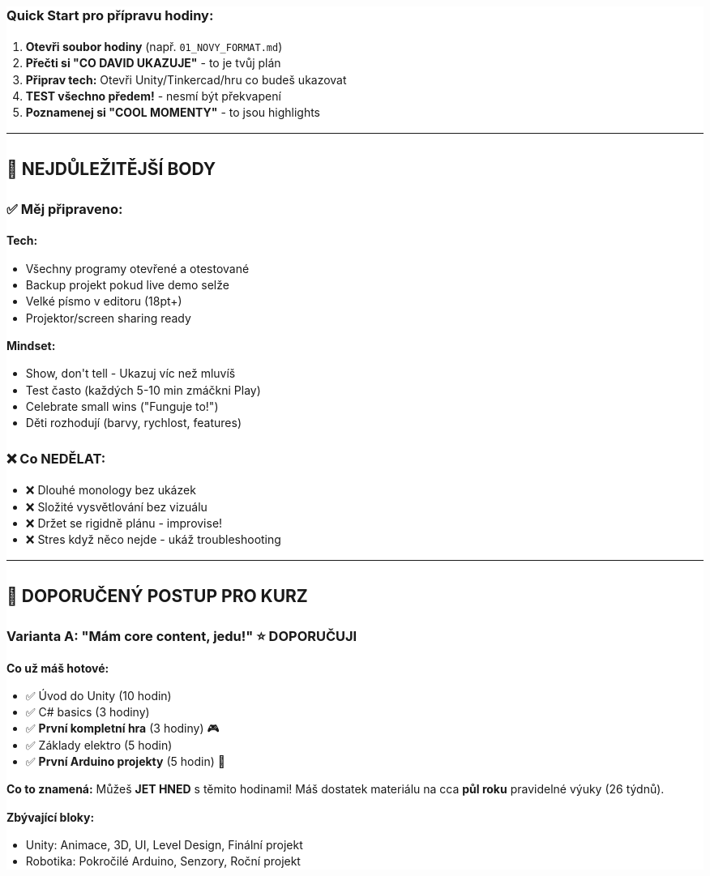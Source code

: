 ### Quick Start pro přípravu hodiny:

1. **Otevři soubor hodiny** (např. `01_NOVY_FORMAT.md`)
2. **Přečti si "CO DAVID UKAZUJE"** - to je tvůj plán
3. **Připrav tech:** Otevři Unity/Tinkercad/hru co budeš ukazovat
4. **TEST všechno předem!** - nesmí být překvapení
5. **Poznamenej si "COOL MOMENTY"** - to jsou highlights

---

## 🎯 NEJDŮLEŽITĚJŠÍ BODY

### ✅ Měj připraveno:

**Tech:**
- Všechny programy otevřené a otestované
- Backup projekt pokud live demo selže
- Velké písmo v editoru (18pt+)
- Projektor/screen sharing ready

**Mindset:**
- Show, don't tell - Ukazuj víc než mluvíš
- Test často (každých 5-10 min zmáčkni Play)
- Celebrate small wins ("Funguje to!")
- Děti rozhodují (barvy, rychlost, features)

### ❌ Co NEDĚLAT:

- ❌ Dlouhé monology bez ukázek
- ❌ Složité vysvětlování bez vizuálu
- ❌ Držet se rigidně plánu - improvise!
- ❌ Stres když něco nejde - ukáž troubleshooting

---

## 🚀 DOPORUČENÝ POSTUP PRO KURZ

### Varianta A: "Mám core content, jedu!" ⭐ DOPORUČUJI

**Co už máš hotové:**
- ✅ Úvod do Unity (10 hodin)
- ✅ C# basics (3 hodiny)
- ✅ **První kompletní hra** (3 hodiny) 🎮
- ✅ Základy elektro (5 hodin)
- ✅ **První Arduino projekty** (5 hodin) 🤖

**Co to znamená:**
Můžeš **JET HNED** s těmito hodinami! Máš dostatek materiálu na cca **půl roku** pravidelné výuky (26 týdnů).

**Zbývající bloky:**
- Unity: Animace, 3D, UI, Level Design, Finální projekt
- Robotika: Pokročilé Arduino, Senzory, Roční projekt
